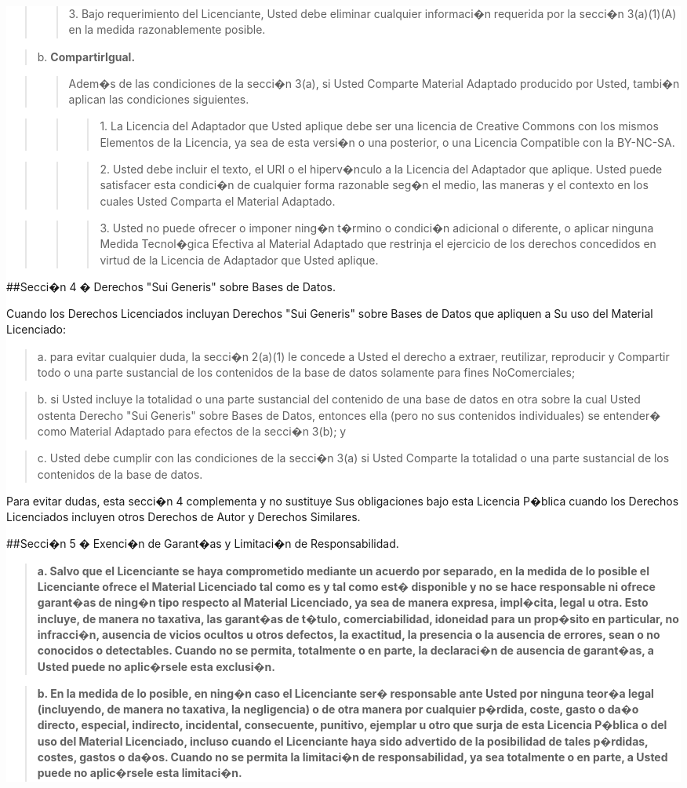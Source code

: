 >>3\. Bajo requerimiento del Licenciante, Usted debe eliminar cualquier informaci�n requerida por la secci�n 3(a)(1)(A) en la medida razonablemente posible.

>b. **CompartirIgual.**

>>Adem�s de las condiciones de la secci�n 3(a), si Usted Comparte Material Adaptado producido por Usted, tambi�n aplican las condiciones siguientes.

>>>1\. La Licencia del Adaptador que Usted aplique debe ser una licencia de Creative Commons con los mismos Elementos de la Licencia, ya sea de esta versi�n o una posterior, o una Licencia Compatible con la BY-NC-SA.

>>>2\. Usted debe incluir el texto, el URI o el hiperv�nculo a la Licencia del Adaptador que aplique. Usted puede satisfacer esta condici�n de cualquier forma razonable seg�n el medio, las maneras y el contexto en los cuales Usted Comparta el Material Adaptado.

>>>3\. Usted no puede ofrecer o imponer ning�n t�rmino o condici�n adicional o diferente, o aplicar ninguna Medida Tecnol�gica Efectiva al Material Adaptado que restrinja el ejercicio de los derechos concedidos en virtud de la Licencia de Adaptador que Usted aplique.

##Secci�n 4 � Derechos "Sui Generis" sobre Bases de Datos.

Cuando los Derechos Licenciados incluyan Derechos "Sui Generis" sobre Bases de Datos que apliquen a Su uso del Material Licenciado:

>a. para evitar cualquier duda, la secci�n 2(a)(1) le concede a Usted el derecho a extraer, reutilizar, reproducir y Compartir todo o una parte sustancial de los contenidos de la base de datos solamente para fines NoComerciales;

>b. si Usted incluye la totalidad o una parte sustancial del contenido de una base de datos en otra sobre la cual Usted ostenta Derecho "Sui Generis" sobre Bases de Datos, entonces ella (pero no sus contenidos individuales) se entender� como Material Adaptado para efectos de la secci�n 3(b); y

>c. Usted debe cumplir con las condiciones de la secci�n 3(a) si Usted Comparte la totalidad o una parte sustancial de los contenidos de la base de datos.

Para evitar dudas, esta secci�n 4 complementa y no sustituye Sus obligaciones bajo esta Licencia P�blica cuando los Derechos Licenciados incluyen otros Derechos de Autor y Derechos Similares.

##Secci�n 5 � Exenci�n de Garant�as y Limitaci�n de Responsabilidad.

>**a. Salvo que el Licenciante se haya comprometido mediante un acuerdo por separado, en la medida de lo posible el Licenciante ofrece el Material Licenciado tal como es y tal como est� disponible y no se hace responsable ni ofrece garant�as de ning�n tipo respecto al Material Licenciado, ya sea de manera expresa, impl�cita, legal u otra. Esto incluye, de manera no taxativa, las garant�as de t�tulo, comerciabilidad, idoneidad para un prop�sito en particular, no infracci�n, ausencia de vicios ocultos u otros defectos, la exactitud, la presencia o la ausencia de errores, sean o no conocidos o detectables. Cuando no se permita, totalmente o en parte, la declaraci�n de ausencia de garant�as, a Usted puede no aplic�rsele esta exclusi�n.**

>**b. En la medida de lo posible, en ning�n caso el Licenciante ser� responsable ante Usted por ninguna teor�a legal (incluyendo, de manera no taxativa, la negligencia) o de otra manera por cualquier p�rdida, coste, gasto o da�o directo, especial, indirecto, incidental, consecuente, punitivo, ejemplar u otro que surja de esta Licencia P�blica o del uso del Material Licenciado, incluso cuando el Licenciante haya sido advertido de la posibilidad de tales p�rdidas, costes, gastos o da�os. Cuando no se permita la limitaci�n de responsabilidad, ya sea totalmente o en parte, a Usted puede no aplic�rsele esta limitaci�n.**
